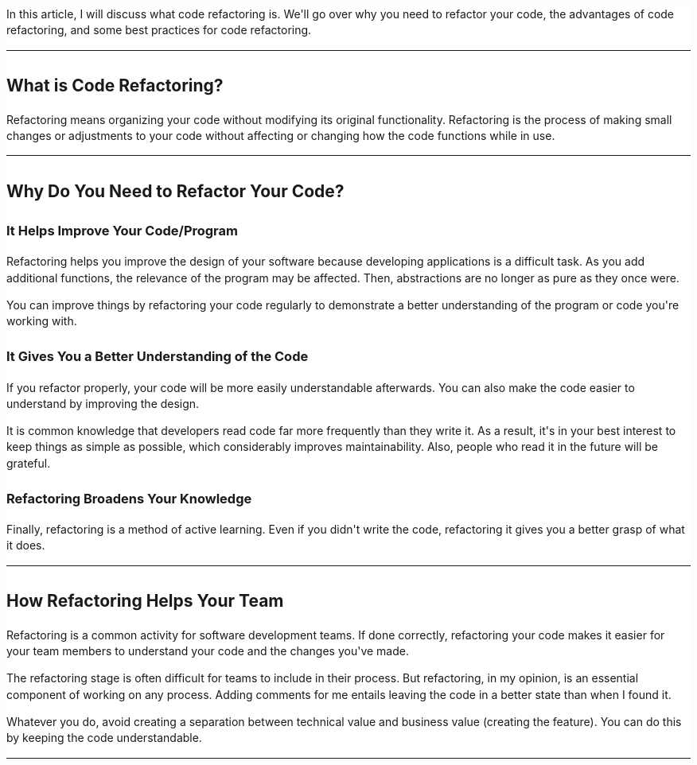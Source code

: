 In this article, I will discuss what code refactoring is. We'll go over why you need to refactor your code, the advantages of code refactoring, and some best practices for code refactoring.

---

## What is Code Refactoring?

Refactoring means organizing your code without modifying its original functionality. Refactoring is the process of making small changes or adjustments to your code without affecting or changing how the code functions while in use.

---

## Why Do You Need to Refactor Your Code?

### It Helps Improve Your Code/Program

Refactoring helps you improve the design of your software because developing applications is a difficult task. As you add additional functions, the relevance of the program may be affected. Then, abstractions are no longer as pure as they once were.

You can improve things by refactoring your code regularly to demonstrate a better understanding of the program or code you're working with.

### It Gives You a Better Understanding of the Code

If you refactor properly, your code will be more easily understandable afterwards. You can also make the code easier to understand by improving the design.

It is common knowledge that developers read code far more frequently than they write it. As a result, it's in your best interest to keep things as simple as possible, which considerably improves maintainability. Also, people who read it in the future will be grateful.

### Refactoring Broadens Your Knowledge

Finally, refactoring is a method of active learning. Even if you didn't write the code, refactoring it gives you a better grasp of what it does.

---

## How Refactoring Helps Your Team

Refactoring is a common activity for software development teams. If done correctly, refactoring your code makes it easier for your team members to understand your code and the changes you've made.

The refactoring stage is often difficult for teams to include in their process. But refactoring, in my opinion, is an essential component of working on any process. Adding comments for me entails leaving the code in a better state than when I found it.

Whatever you do, avoid creating a separation between technical value and business value (creating the feature). You can do this by keeping the code understandable.

---
